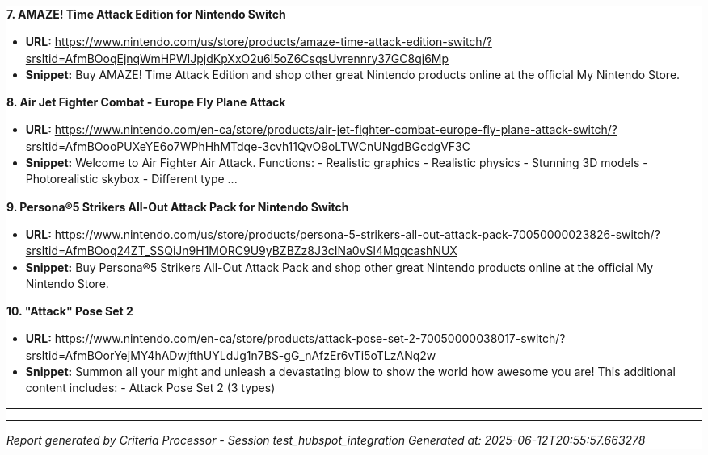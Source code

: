 **7. AMAZE! Time Attack Edition for Nintendo Switch**
* **URL:** https://www.nintendo.com/us/store/products/amaze-time-attack-edition-switch/?srsltid=AfmBOoqEjnqWmHPWlJpjdKpXxO2u6l5oZ6CsqsUvrennry37GC8qj6Mp
* **Snippet:** Buy AMAZE! Time Attack Edition and shop other great Nintendo products online at the official My Nintendo Store.

**8. Air Jet Fighter Combat - Europe Fly Plane Attack**
* **URL:** https://www.nintendo.com/en-ca/store/products/air-jet-fighter-combat-europe-fly-plane-attack-switch/?srsltid=AfmBOooPUXeYE6o7WPhHhMTdqe-3cvh11QvO9oLTWCnUNgdBGcdgVF3C
* **Snippet:** Welcome to Air Fighter Air Attack. Functions: - Realistic graphics - Realistic physics - Stunning 3D models - Photorealistic skybox - Different type ...

**9. Persona®5 Strikers All-Out Attack Pack for Nintendo Switch**
* **URL:** https://www.nintendo.com/us/store/products/persona-5-strikers-all-out-attack-pack-70050000023826-switch/?srsltid=AfmBOoq24ZT_SSQiJn9H1MORC9U9yBZBZz8J3cINa0vSl4MqqcashNUX
* **Snippet:** Buy Persona®5 Strikers All-Out Attack Pack and shop other great Nintendo products online at the official My Nintendo Store.

**10. "Attack" Pose Set 2**
* **URL:** https://www.nintendo.com/en-ca/store/products/attack-pose-set-2-70050000038017-switch/?srsltid=AfmBOorYejMY4hADwjfthUYLdJg1n7BS-gG_nAfzEr6vTi5oTLzANq2w
* **Snippet:** Summon all your might and unleash a devastating blow to show the world how awesome you are! This additional content includes: - Attack Pose Set 2 (3 types)

---

---
*Report generated by Criteria Processor - Session test_hubspot_integration*
*Generated at: 2025-06-12T20:55:57.663278*